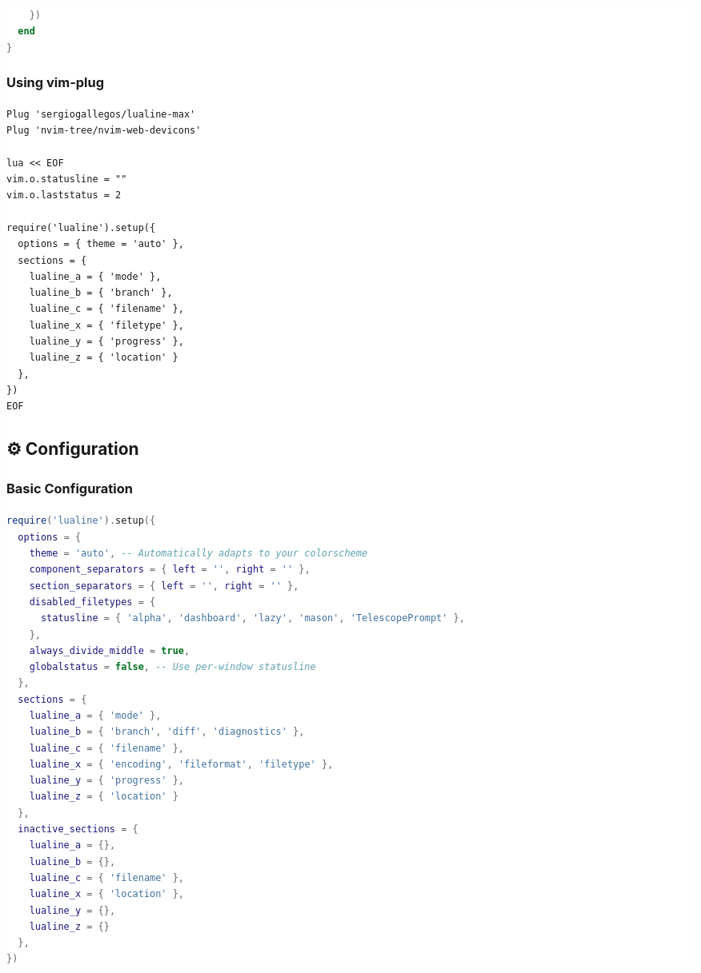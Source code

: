```lua
    })
  end
}
```

### **Using vim-plug**

```vim
Plug 'sergiogallegos/lualine-max'
Plug 'nvim-tree/nvim-web-devicons'

lua << EOF
vim.o.statusline = ""
vim.o.laststatus = 2

require('lualine').setup({
  options = { theme = 'auto' },
  sections = {
    lualine_a = { 'mode' },
    lualine_b = { 'branch' },
    lualine_c = { 'filename' },
    lualine_x = { 'filetype' },
    lualine_y = { 'progress' },
    lualine_z = { 'location' }
  },
})
EOF
```

## ⚙️ **Configuration**

### **Basic Configuration**

```lua
require('lualine').setup({
  options = {
    theme = 'auto', -- Automatically adapts to your colorscheme
    component_separators = { left = '', right = '' },
    section_separators = { left = '', right = '' },
    disabled_filetypes = {
      statusline = { 'alpha', 'dashboard', 'lazy', 'mason', 'TelescopePrompt' },
    },
    always_divide_middle = true,
    globalstatus = false, -- Use per-window statusline
  },
  sections = {
    lualine_a = { 'mode' },
    lualine_b = { 'branch', 'diff', 'diagnostics' },
    lualine_c = { 'filename' },
    lualine_x = { 'encoding', 'fileformat', 'filetype' },
    lualine_y = { 'progress' },
    lualine_z = { 'location' }
  },
  inactive_sections = {
    lualine_a = {},
    lualine_b = {},
    lualine_c = { 'filename' },
    lualine_x = { 'location' },
    lualine_y = {},
    lualine_z = {}
  },
})
```
